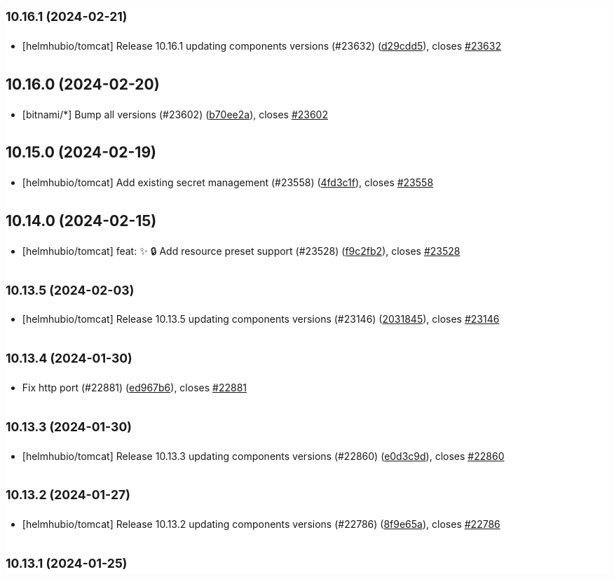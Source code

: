 ## <small>10.16.1 (2024-02-21)</small>

* [helmhubio/tomcat] Release 10.16.1 updating components versions (#23632) ([d29cdd5](https://github.com/helmhub-io/charts/commit/d29cdd5304e59d104876f4546aea8204aea39b36)), closes [#23632](https://github.com/helmhub-io/charts/issues/23632)

## 10.16.0 (2024-02-20)

* [bitnami/*] Bump all versions (#23602) ([b70ee2a](https://github.com/helmhub-io/charts/commit/b70ee2a30e4dc256bf0ac52928fb2fa7a70f049b)), closes [#23602](https://github.com/helmhub-io/charts/issues/23602)

## 10.15.0 (2024-02-19)

* [helmhubio/tomcat] Add existing secret management (#23558) ([4fd3c1f](https://github.com/helmhub-io/charts/commit/4fd3c1f15ea01ec3c182652ea5b542da5360f1ff)), closes [#23558](https://github.com/helmhub-io/charts/issues/23558)

## 10.14.0 (2024-02-15)

* [helmhubio/tomcat] feat: :sparkles: :lock: Add resource preset support (#23528) ([f9c2fb2](https://github.com/helmhub-io/charts/commit/f9c2fb2c3b3c2cfc8504f0459af40343d68b409f)), closes [#23528](https://github.com/helmhub-io/charts/issues/23528)

## <small>10.13.5 (2024-02-03)</small>

* [helmhubio/tomcat] Release 10.13.5 updating components versions (#23146) ([2031845](https://github.com/helmhub-io/charts/commit/203184553e22a2e1b0cf6e8f02aa95a246e7f9a2)), closes [#23146](https://github.com/helmhub-io/charts/issues/23146)

## <small>10.13.4 (2024-01-30)</small>

* Fix http port (#22881) ([ed967b6](https://github.com/helmhub-io/charts/commit/ed967b683eef0f293de257c02cadaf90b3fa1ba6)), closes [#22881](https://github.com/helmhub-io/charts/issues/22881)

## <small>10.13.3 (2024-01-30)</small>

* [helmhubio/tomcat] Release 10.13.3 updating components versions (#22860) ([e0d3c9d](https://github.com/helmhub-io/charts/commit/e0d3c9ded29ffb18927d1e819096e27dbbffab70)), closes [#22860](https://github.com/helmhub-io/charts/issues/22860)

## <small>10.13.2 (2024-01-27)</small>

* [helmhubio/tomcat] Release 10.13.2 updating components versions (#22786) ([8f9e65a](https://github.com/helmhub-io/charts/commit/8f9e65ab320efe65fd1d797f261b0181c78907b6)), closes [#22786](https://github.com/helmhub-io/charts/issues/22786)

## <small>10.13.1 (2024-01-25)</small>
